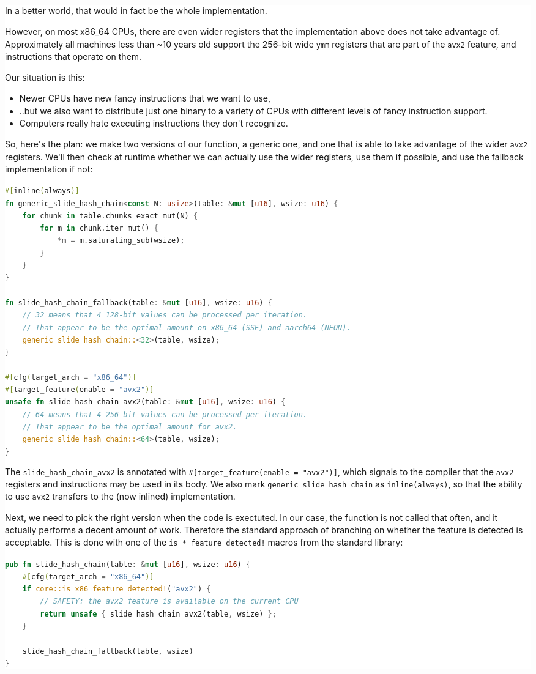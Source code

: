 In a better world, that would in fact be the whole implementation.

However, on most x86_64 CPUs, there are even wider registers that the implementation above does not take advantage of. Approximately all machines less than ~10 years old support the 256-bit wide `ymm` registers that are part of the `avx2` feature, and instructions that operate on them.

Our situation is this:

- Newer CPUs have new fancy instructions that we want to use,
- ..but we also want to distribute just one binary to a variety of CPUs with different levels of fancy instruction support.
- Computers really hate executing instructions they don't recognize.

So, here's the plan: we make two versions of our function, a generic one, and one that is able to take advantage of the wider `avx2` registers. We'll then check at runtime whether we can actually use the wider registers, use them if possible, and use the fallback implementation if not:

```rust
#[inline(always)]
fn generic_slide_hash_chain<const N: usize>(table: &mut [u16], wsize: u16) {
    for chunk in table.chunks_exact_mut(N) {
        for m in chunk.iter_mut() {
            *m = m.saturating_sub(wsize);
        }
    }
}

fn slide_hash_chain_fallback(table: &mut [u16], wsize: u16) {
    // 32 means that 4 128-bit values can be processed per iteration. 
    // That appear to be the optimal amount on x86_64 (SSE) and aarch64 (NEON).
    generic_slide_hash_chain::<32>(table, wsize);
}

#[cfg(target_arch = "x86_64")]
#[target_feature(enable = "avx2")]
unsafe fn slide_hash_chain_avx2(table: &mut [u16], wsize: u16) {
    // 64 means that 4 256-bit values can be processed per iteration.
    // That appear to be the optimal amount for avx2.
    generic_slide_hash_chain::<64>(table, wsize);
}
```

The `slide_hash_chain_avx2` is annotated with `#[target_feature(enable = "avx2")]`, which signals to the compiler that the `avx2` registers and instructions may be used in its body. We also mark `generic_slide_hash_chain` as `inline(always)`, so that the ability to use `avx2` transfers to the (now inlined) implementation.

Next, we need to pick the right version when the code is exectuted. In our case, the function is not called that often, and it actually performs a decent amount of work. Therefore the standard approach of branching on whether the feature is detected is acceptable. This is done with one of the `is_*_feature_detected!` macros from the standard library:

```rust
pub fn slide_hash_chain(table: &mut [u16], wsize: u16) {
    #[cfg(target_arch = "x86_64")]
    if core::is_x86_feature_detected!("avx2") {
        // SAFETY: the avx2 feature is available on the current CPU
        return unsafe { slide_hash_chain_avx2(table, wsize) };
    } 

    slide_hash_chain_fallback(table, wsize)
}
```
